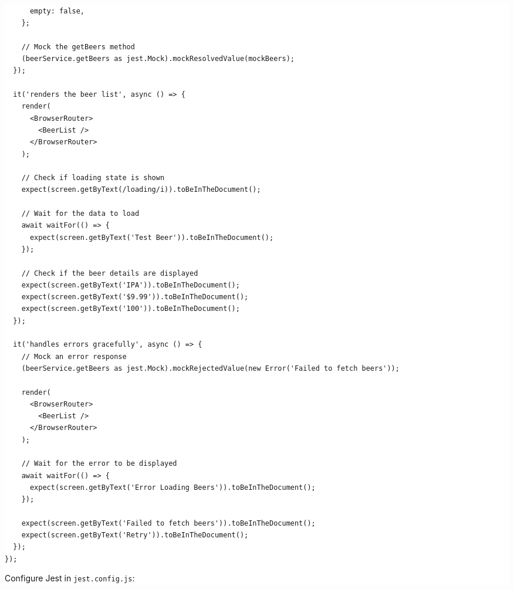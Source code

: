 ```tsx
      empty: false,
    };

    // Mock the getBeers method
    (beerService.getBeers as jest.Mock).mockResolvedValue(mockBeers);
  });

  it('renders the beer list', async () => {
    render(
      <BrowserRouter>
        <BeerList />
      </BrowserRouter>
    );

    // Check if loading state is shown
    expect(screen.getByText(/loading/i)).toBeInTheDocument();

    // Wait for the data to load
    await waitFor(() => {
      expect(screen.getByText('Test Beer')).toBeInTheDocument();
    });

    // Check if the beer details are displayed
    expect(screen.getByText('IPA')).toBeInTheDocument();
    expect(screen.getByText('$9.99')).toBeInTheDocument();
    expect(screen.getByText('100')).toBeInTheDocument();
  });

  it('handles errors gracefully', async () => {
    // Mock an error response
    (beerService.getBeers as jest.Mock).mockRejectedValue(new Error('Failed to fetch beers'));

    render(
      <BrowserRouter>
        <BeerList />
      </BrowserRouter>
    );

    // Wait for the error to be displayed
    await waitFor(() => {
      expect(screen.getByText('Error Loading Beers')).toBeInTheDocument();
    });

    expect(screen.getByText('Failed to fetch beers')).toBeInTheDocument();
    expect(screen.getByText('Retry')).toBeInTheDocument();
  });
});
```

Configure Jest in `jest.config.js`:
